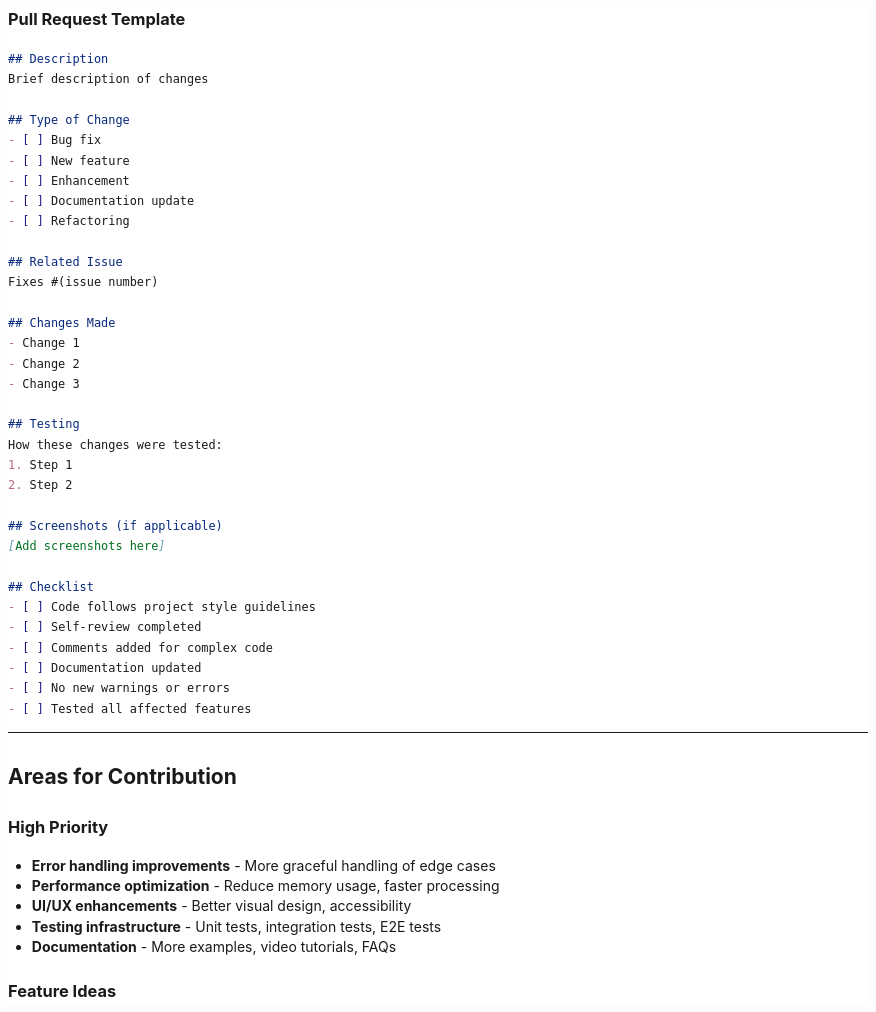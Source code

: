 ### Pull Request Template

```markdown
## Description
Brief description of changes

## Type of Change
- [ ] Bug fix
- [ ] New feature
- [ ] Enhancement
- [ ] Documentation update
- [ ] Refactoring

## Related Issue
Fixes #(issue number)

## Changes Made
- Change 1
- Change 2
- Change 3

## Testing
How these changes were tested:
1. Step 1
2. Step 2

## Screenshots (if applicable)
[Add screenshots here]

## Checklist
- [ ] Code follows project style guidelines
- [ ] Self-review completed
- [ ] Comments added for complex code
- [ ] Documentation updated
- [ ] No new warnings or errors
- [ ] Tested all affected features
```

---

## Areas for Contribution

### High Priority

- **Error handling improvements** - More graceful handling of edge cases
- **Performance optimization** - Reduce memory usage, faster processing
- **UI/UX enhancements** - Better visual design, accessibility
- **Testing infrastructure** - Unit tests, integration tests, E2E tests
- **Documentation** - More examples, video tutorials, FAQs

### Feature Ideas
